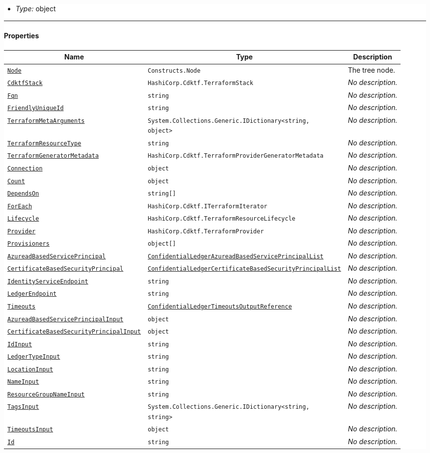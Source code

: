 - *Type:* object

---

#### Properties <a name="Properties" id="Properties"></a>

| **Name** | **Type** | **Description** |
| --- | --- | --- |
| <code><a href="#@cdktf/provider-azurerm.confidentialLedger.ConfidentialLedger.property.node">Node</a></code> | <code>Constructs.Node</code> | The tree node. |
| <code><a href="#@cdktf/provider-azurerm.confidentialLedger.ConfidentialLedger.property.cdktfStack">CdktfStack</a></code> | <code>HashiCorp.Cdktf.TerraformStack</code> | *No description.* |
| <code><a href="#@cdktf/provider-azurerm.confidentialLedger.ConfidentialLedger.property.fqn">Fqn</a></code> | <code>string</code> | *No description.* |
| <code><a href="#@cdktf/provider-azurerm.confidentialLedger.ConfidentialLedger.property.friendlyUniqueId">FriendlyUniqueId</a></code> | <code>string</code> | *No description.* |
| <code><a href="#@cdktf/provider-azurerm.confidentialLedger.ConfidentialLedger.property.terraformMetaArguments">TerraformMetaArguments</a></code> | <code>System.Collections.Generic.IDictionary<string, object></code> | *No description.* |
| <code><a href="#@cdktf/provider-azurerm.confidentialLedger.ConfidentialLedger.property.terraformResourceType">TerraformResourceType</a></code> | <code>string</code> | *No description.* |
| <code><a href="#@cdktf/provider-azurerm.confidentialLedger.ConfidentialLedger.property.terraformGeneratorMetadata">TerraformGeneratorMetadata</a></code> | <code>HashiCorp.Cdktf.TerraformProviderGeneratorMetadata</code> | *No description.* |
| <code><a href="#@cdktf/provider-azurerm.confidentialLedger.ConfidentialLedger.property.connection">Connection</a></code> | <code>object</code> | *No description.* |
| <code><a href="#@cdktf/provider-azurerm.confidentialLedger.ConfidentialLedger.property.count">Count</a></code> | <code>object</code> | *No description.* |
| <code><a href="#@cdktf/provider-azurerm.confidentialLedger.ConfidentialLedger.property.dependsOn">DependsOn</a></code> | <code>string[]</code> | *No description.* |
| <code><a href="#@cdktf/provider-azurerm.confidentialLedger.ConfidentialLedger.property.forEach">ForEach</a></code> | <code>HashiCorp.Cdktf.ITerraformIterator</code> | *No description.* |
| <code><a href="#@cdktf/provider-azurerm.confidentialLedger.ConfidentialLedger.property.lifecycle">Lifecycle</a></code> | <code>HashiCorp.Cdktf.TerraformResourceLifecycle</code> | *No description.* |
| <code><a href="#@cdktf/provider-azurerm.confidentialLedger.ConfidentialLedger.property.provider">Provider</a></code> | <code>HashiCorp.Cdktf.TerraformProvider</code> | *No description.* |
| <code><a href="#@cdktf/provider-azurerm.confidentialLedger.ConfidentialLedger.property.provisioners">Provisioners</a></code> | <code>object[]</code> | *No description.* |
| <code><a href="#@cdktf/provider-azurerm.confidentialLedger.ConfidentialLedger.property.azureadBasedServicePrincipal">AzureadBasedServicePrincipal</a></code> | <code><a href="#@cdktf/provider-azurerm.confidentialLedger.ConfidentialLedgerAzureadBasedServicePrincipalList">ConfidentialLedgerAzureadBasedServicePrincipalList</a></code> | *No description.* |
| <code><a href="#@cdktf/provider-azurerm.confidentialLedger.ConfidentialLedger.property.certificateBasedSecurityPrincipal">CertificateBasedSecurityPrincipal</a></code> | <code><a href="#@cdktf/provider-azurerm.confidentialLedger.ConfidentialLedgerCertificateBasedSecurityPrincipalList">ConfidentialLedgerCertificateBasedSecurityPrincipalList</a></code> | *No description.* |
| <code><a href="#@cdktf/provider-azurerm.confidentialLedger.ConfidentialLedger.property.identityServiceEndpoint">IdentityServiceEndpoint</a></code> | <code>string</code> | *No description.* |
| <code><a href="#@cdktf/provider-azurerm.confidentialLedger.ConfidentialLedger.property.ledgerEndpoint">LedgerEndpoint</a></code> | <code>string</code> | *No description.* |
| <code><a href="#@cdktf/provider-azurerm.confidentialLedger.ConfidentialLedger.property.timeouts">Timeouts</a></code> | <code><a href="#@cdktf/provider-azurerm.confidentialLedger.ConfidentialLedgerTimeoutsOutputReference">ConfidentialLedgerTimeoutsOutputReference</a></code> | *No description.* |
| <code><a href="#@cdktf/provider-azurerm.confidentialLedger.ConfidentialLedger.property.azureadBasedServicePrincipalInput">AzureadBasedServicePrincipalInput</a></code> | <code>object</code> | *No description.* |
| <code><a href="#@cdktf/provider-azurerm.confidentialLedger.ConfidentialLedger.property.certificateBasedSecurityPrincipalInput">CertificateBasedSecurityPrincipalInput</a></code> | <code>object</code> | *No description.* |
| <code><a href="#@cdktf/provider-azurerm.confidentialLedger.ConfidentialLedger.property.idInput">IdInput</a></code> | <code>string</code> | *No description.* |
| <code><a href="#@cdktf/provider-azurerm.confidentialLedger.ConfidentialLedger.property.ledgerTypeInput">LedgerTypeInput</a></code> | <code>string</code> | *No description.* |
| <code><a href="#@cdktf/provider-azurerm.confidentialLedger.ConfidentialLedger.property.locationInput">LocationInput</a></code> | <code>string</code> | *No description.* |
| <code><a href="#@cdktf/provider-azurerm.confidentialLedger.ConfidentialLedger.property.nameInput">NameInput</a></code> | <code>string</code> | *No description.* |
| <code><a href="#@cdktf/provider-azurerm.confidentialLedger.ConfidentialLedger.property.resourceGroupNameInput">ResourceGroupNameInput</a></code> | <code>string</code> | *No description.* |
| <code><a href="#@cdktf/provider-azurerm.confidentialLedger.ConfidentialLedger.property.tagsInput">TagsInput</a></code> | <code>System.Collections.Generic.IDictionary<string, string></code> | *No description.* |
| <code><a href="#@cdktf/provider-azurerm.confidentialLedger.ConfidentialLedger.property.timeoutsInput">TimeoutsInput</a></code> | <code>object</code> | *No description.* |
| <code><a href="#@cdktf/provider-azurerm.confidentialLedger.ConfidentialLedger.property.id">Id</a></code> | <code>string</code> | *No description.* |